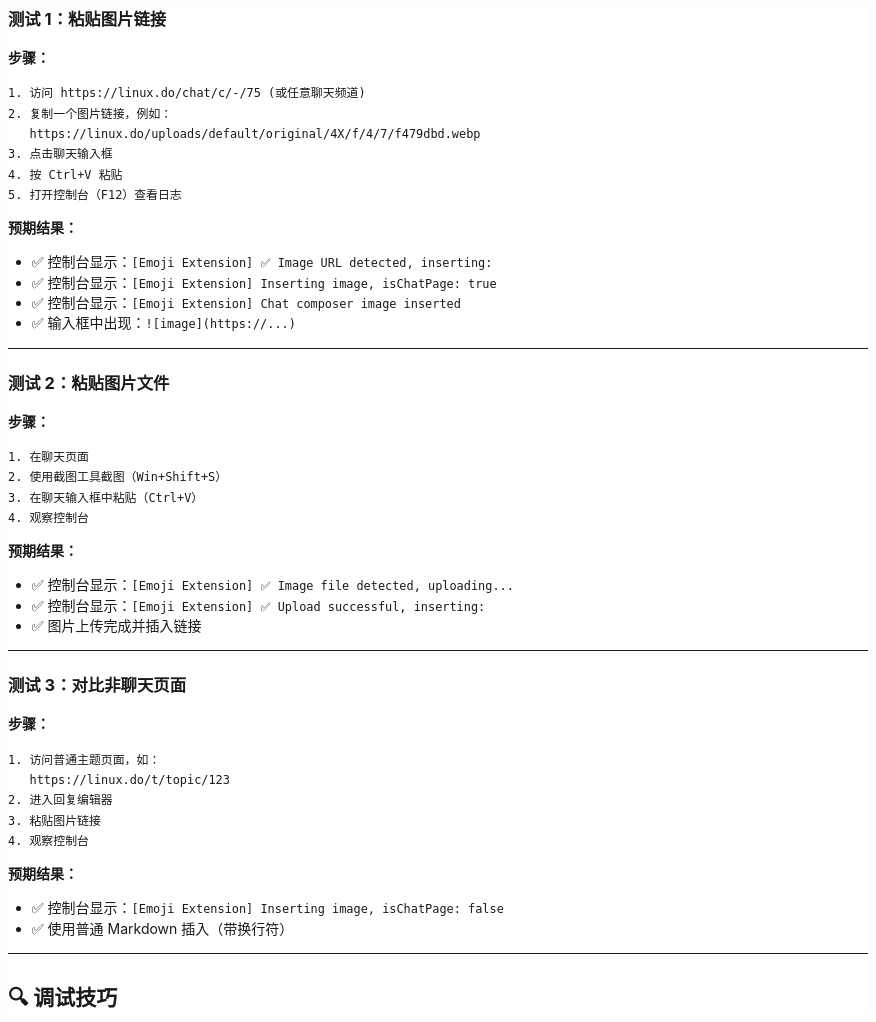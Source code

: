 ### 测试 1：粘贴图片链接

**步骤：**
```
1. 访问 https://linux.do/chat/c/-/75 (或任意聊天频道)
2. 复制一个图片链接，例如：
   https://linux.do/uploads/default/original/4X/f/4/7/f479dbd.webp
3. 点击聊天输入框
4. 按 Ctrl+V 粘贴
5. 打开控制台（F12）查看日志
```

**预期结果：**
- ✅ 控制台显示：`[Emoji Extension] ✅ Image URL detected, inserting:`
- ✅ 控制台显示：`[Emoji Extension] Inserting image, isChatPage: true`
- ✅ 控制台显示：`[Emoji Extension] Chat composer image inserted`
- ✅ 输入框中出现：`![image](https://...)`

---

### 测试 2：粘贴图片文件

**步骤：**
```
1. 在聊天页面
2. 使用截图工具截图（Win+Shift+S）
3. 在聊天输入框中粘贴（Ctrl+V）
4. 观察控制台
```

**预期结果：**
- ✅ 控制台显示：`[Emoji Extension] ✅ Image file detected, uploading...`
- ✅ 控制台显示：`[Emoji Extension] ✅ Upload successful, inserting:`
- ✅ 图片上传完成并插入链接

---

### 测试 3：对比非聊天页面

**步骤：**
```
1. 访问普通主题页面，如：
   https://linux.do/t/topic/123
2. 进入回复编辑器
3. 粘贴图片链接
4. 观察控制台
```

**预期结果：**
- ✅ 控制台显示：`[Emoji Extension] Inserting image, isChatPage: false`
- ✅ 使用普通 Markdown 插入（带换行符）

---

## 🔍 调试技巧
